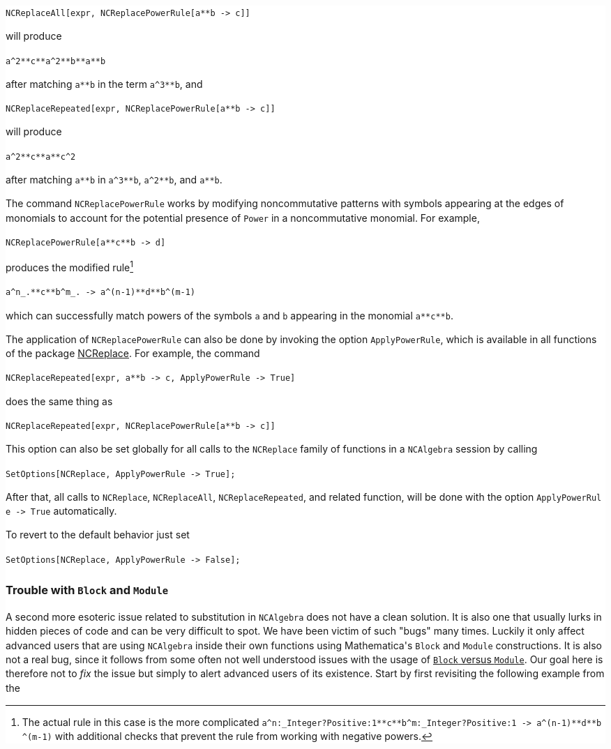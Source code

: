     NCReplaceAll[expr, NCReplacePowerRule[a**b -> c]]

will produce
```output
a^2**c**a^2**b**a**b
```
after matching `a**b` in the term `a^3**b`, and

    NCReplaceRepeated[expr, NCReplacePowerRule[a**b -> c]]

will produce
```output
a^2**c**a**c^2
```
after matching `a**b` in `a^3**b`, `a^2**b`, and `a**b`.

The command `NCReplacePowerRule` works by modifying noncommutative
patterns with symbols appearing at the edges of monomials to account
for the potential presence of `Power` in a noncommutative
monomial. For example,

    NCReplacePowerRule[a**c**b -> d]

produces the modified rule[^power-rule]
```output
a^n_.**c**b^m_. -> a^(n-1)**d**b^(m-1)
```
which can successfully match powers of the symbols `a` and `b`
appearing in the monomial `a**c**b`.

[^power-rule]: The actual rule in this case is the more complicated
`a^n:_Integer?Positive:1**c**b^m:_Integer?Positive:1 -> a^(n-1)**d**b^(m-1)`
with additional checks that prevent the rule from working with
negative powers.

The application of `NCReplacePowerRule` can also be done by invoking
the option `ApplyPowerRule`, which is available in all functions of
the package [NCReplace](#PackageNCReplace). For example, the command

    NCReplaceRepeated[expr, a**b -> c, ApplyPowerRule -> True]

does the same thing as 

    NCReplaceRepeated[expr, NCReplacePowerRule[a**b -> c]]

This option can also be set globally for all calls to the `NCReplace`
family of functions in a `NCAlgebra` session by calling

    SetOptions[NCReplace, ApplyPowerRule -> True];

After that, all calls to `NCReplace`, `NCReplaceAll`,
`NCReplaceRepeated`, and related function, will be done with the option
`ApplyPowerRule -> True` automatically.

To revert to the default behavior just set

    SetOptions[NCReplace, ApplyPowerRule -> False];

### Trouble with `Block` and `Module`

A second more esoteric issue related to substitution in `NCAlgebra`
does not have a clean solution. It is also one that usually lurks in
hidden pieces of code and can be very difficult to spot. We have been
victim of such "bugs" many times. Luckily it only affect advanced users
that are using `NCAlgebra` inside their own functions using
Mathematica's `Block` and `Module` constructions. It is also not a
real bug, since it follows from some often not well understood issues
with the usage of
[`Block` versus `Module`](http://reference.wolfram.com/language/tutorial/BlocksComparedWithModules.html). Our
goal here is therefore not to *fix* the issue but simply to alert
advanced users of its existence. Start by first revisiting the
following example from the

[^match]: One might have encountered this difficulty when trying to
[^notflat]: The reason is that making an operator `Flat` is a
[^argh]: By the way, I find that behavior of Mathematica's `Module`
[^matmult]: Formerly `MatMult[m1,m2]`.
